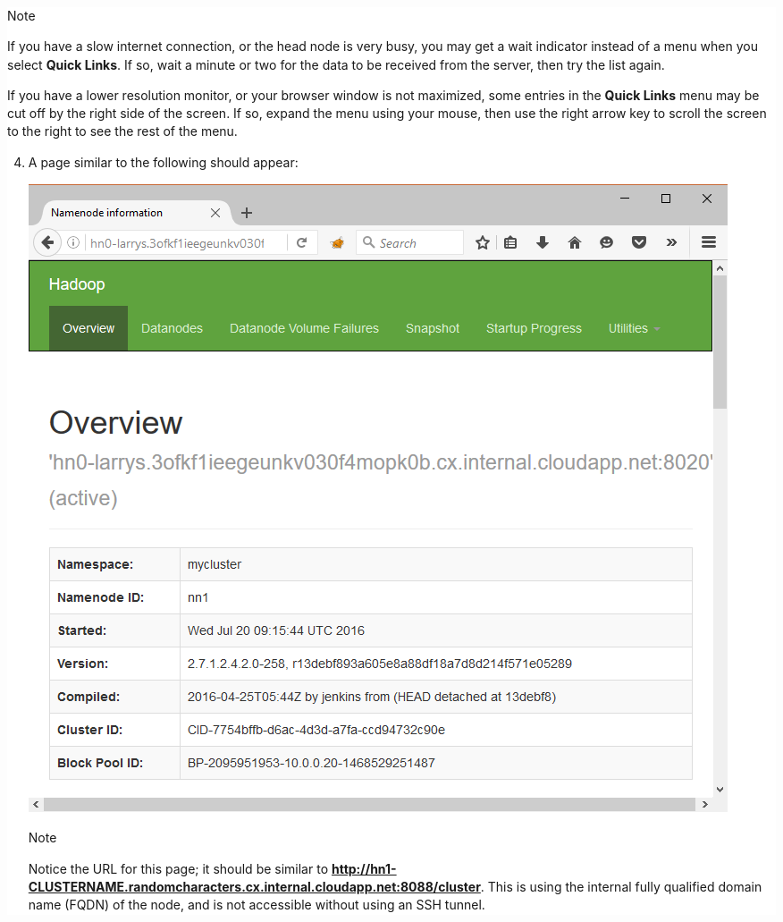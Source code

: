    > [!NOTE]
   > If you have a slow internet connection, or the head node is very busy, you may get a wait indicator instead of a menu when you select __Quick Links__. If so, wait a minute or two for the data to be received from the server, then try the list again.
   > 
   > If you have a lower resolution monitor, or your browser window is not maximized, some entries in the __Quick Links__ menu may be cut off by the right side of the screen. If so, expand the menu using your mouse, then use the right arrow key to scroll the screen to the right to see the rest of the menu.
   > 
4. A page similar to the following should appear:
   
    ![Image of the NameNode UI](./media/hdinsight-linux-ambari-ssh-tunnel/namenode.png)
   
   > [!NOTE]
   > Notice the URL for this page; it should be similar to __http://hn1-CLUSTERNAME.randomcharacters.cx.internal.cloudapp.net:8088/cluster__. This is using the internal fully qualified domain name (FQDN) of the node, and is not accessible without using an SSH tunnel.
   > 
   > 
